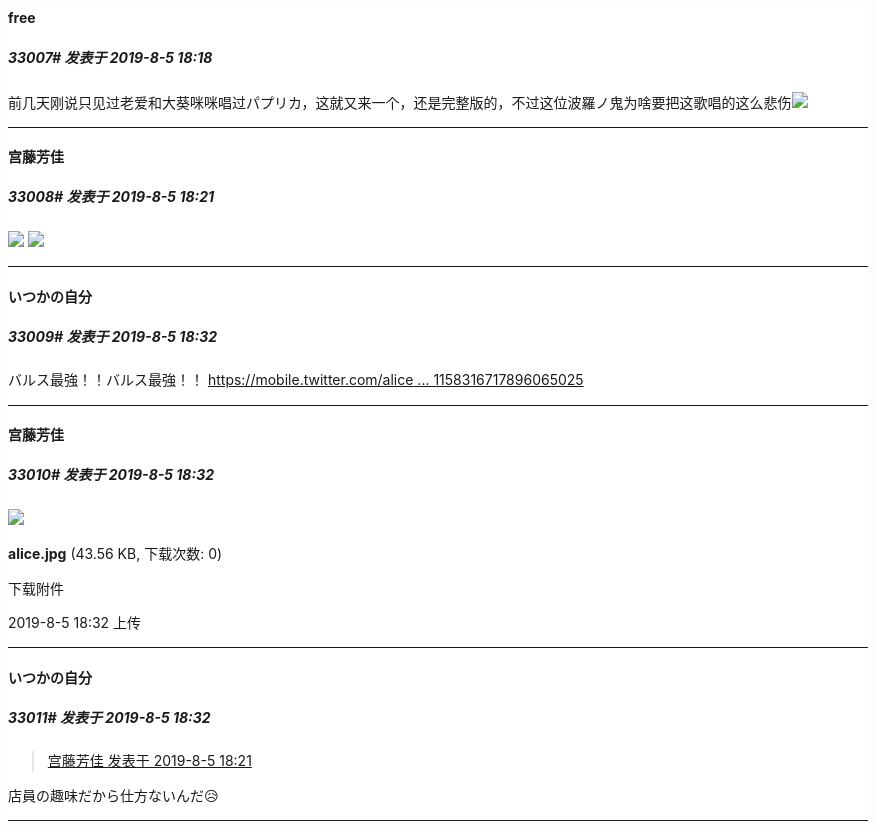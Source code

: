 ####  free  
##### 33007#       发表于 2019-8-5 18:18


前几天刚说只见过老爱和大葵咪咪唱过パプリカ，这就又来一个，还是完整版的，不过这位波羅ノ鬼为啥要把这歌唱的这么悲伤<img src="https://static.saraba1st.com/image/smiley/face2017/068.png" referrerpolicy="no-referrer">


*****

####  宫藤芳佳  
##### 33008#       发表于 2019-8-5 18:21


<img src="http://wx3.sinaimg.cn/large/403d45c1ly1g5oz1d36y5j20hj0h2tae.jpg" referrerpolicy="no-referrer">
<img src="http://wx4.sinaimg.cn/large/403d45c1ly1g5oz1flyzzj20sg0lcgqb.jpg" referrerpolicy="no-referrer">


*****

####  いつかの自分  
##### 33009#       发表于 2019-8-5 18:32


バルス最強！！バルス最強！！
[https://mobile.twitter.com/alice ... 1158316717896065025](https://mobile.twitter.com/alice_shinryaku/status/1158316717896065025)


*****

####  宫藤芳佳  
##### 33010#       发表于 2019-8-5 18:32


<img src="https://img.saraba1st.com/forum/201908/05/183204fq2orr48jcf0g28c.jpg" referrerpolicy="no-referrer">


<strong>alice.jpg</strong> (43.56 KB, 下载次数: 0)

下载附件

2019-8-5 18:32 上传


*****

####  いつかの自分  
##### 33011#       发表于 2019-8-5 18:32


<blockquote><a href="httphttps://bbs.saraba1st.com/2b/forum.php?mod=redirect&amp;goto=findpost&amp;pid=44802926&amp;ptid=1823171" target="_blank">宫藤芳佳 发表于 2019-8-5 18:21</a></blockquote>
店員の趣味だから仕方ないんだ😥


*****

